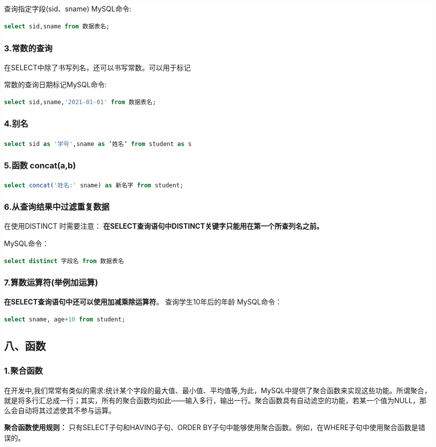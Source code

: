 查询指定字段(sid、sname) MySQL命令:

```sql
select sid,sname from 数据表名;
```

### 3.常数的查询

在SELECT中除了书写列名，还可以书写常数。可以用于标记

常数的查询日期标记MySQL命令:

```sql
select sid,sname,'2021-01-01' from 数据表名;
```

### 4.别名

```sql
select sid as '学号',sname as ’姓名‘ from student as s
```

### 5.函数 concat(a,b)

```sql
select concat('姓名:' sname) as 新名字 from student;
```

### 6.从查询结果中过滤重复数据

在使用DISTINCT 时需要注意：
**在SELECT查询语句中DISTINCT关键字只能用在第一个所查列名之前。**

MySQL命令：

```sql
select distinct 字段名 from 数据表名 
```

### 7.算数运算符(举例加运算)

**在SELECT查询语句中还可以使用加减乘除运算符**。
查询学生10年后的年龄 MySQL命令：

```sql
select sname, age+10 from student;
```

## 八、函数

### 1.聚合函数

在开发中,我们常常有类似的需求:统计某个字段的最大值、最小值、平均值等,为此，MySQL中提供了聚合函数来实现这些功能。所谓聚合，就是将多行汇总成一行；其实，所有的聚合函数均如此——输入多行，输出一行。聚合函数具有自动滤空的功能，若某一个值为NULL，那么会自动将其过滤使其不参与运算。

**聚合函数使用规则：**
只有SELECT子句和HAVING子句、ORDER BY子句中能够使用聚合函数。例如，在WHERE子句中使用聚合函数是错误的。
